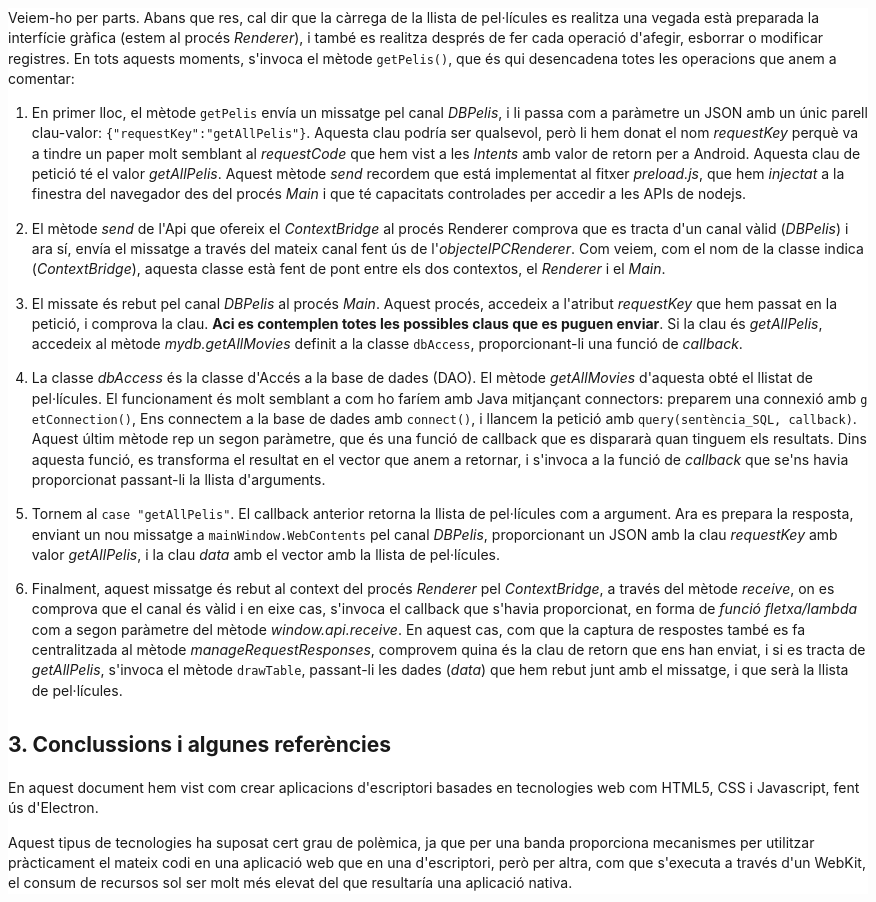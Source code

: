 Veiem-ho per parts. Abans que res, cal dir que la càrrega de la llista de pel·lícules es realitza una vegada està preparada la interfície gràfica (estem al procés *Renderer*), i també es realitza després de fer cada operació d'afegir, esborrar o modificar registres. En tots aquests moments, s'invoca el mètode `getPelis()`, que és qui desencadena totes les operacions que anem a comentar:

1. En primer lloc, el mètode `getPelis` envía un missatge pel canal *DBPelis*, i li passa com a paràmetre un JSON amb un únic parell clau-valor: `{"requestKey":"getAllPelis"}`. Aquesta clau podría ser qualsevol, però li hem donat el nom *requestKey* perquè va a tindre un paper molt semblant al *requestCode* que hem vist a les *Intents* amb valor de retorn per a Android. Aquesta clau de petició té el valor *getAllPelis*. Aquest mètode *send* recordem que está implementat al fitxer *preload.js*, que hem *injectat* a la finestra del navegador des del procés *Main* i que té capacitats controlades per accedir a les APIs de nodejs.

2. El mètode *send* de l'Api que ofereix el *ContextBridge* al procés Renderer comprova que es tracta d'un canal vàlid (*DBPelis*) i ara sí, envía el missatge a través del mateix canal fent ús de l'*objecteIPCRenderer*. Com veiem, com el nom de la classe indica (*ContextBridge*), aquesta classe està fent de pont entre els dos contextos, el *Renderer* i el *Main*.

3. El missate és rebut pel canal *DBPelis* al procés *Main*. Aquest procés, accedeix a l'atribut *requestKey* que hem passat en la petició, i comprova la clau. **Aci es contemplen totes les possibles claus que es puguen enviar**. Si la clau és *getAllPelis*, accedeix al mètode *mydb.getAllMovies* definit a la classe `dbAccess`, proporcionant-li una funció de *callback*.

4. La classe *dbAccess* és la classe d'Accés a la base de dades (DAO). El mètode *getAllMovies* d'aquesta obté el llistat de pel·lícules. El funcionament és molt semblant a com ho faríem amb Java mitjançant connectors: preparem una connexió amb `getConnection()`, Ens connectem a la base de dades amb `connect()`, i llancem la petició amb `query(sentència_SQL, callback)`. Aquest últim mètode rep un segon paràmetre, que és una funció de callback que es dispararà quan tinguem els resultats. Dins aquesta funció, es transforma el resultat en el vector que anem a retornar, i s'invoca a la funció de *callback* que se'ns havia proporcionat passant-li la llista d'arguments.

5. Tornem al `case "getAllPelis"`. El callback anterior retorna la llista de pel·lícules com a argument. Ara es prepara la resposta, enviant un nou missatge a `mainWindow.WebContents` pel canal *DBPelis*, proporcionant un JSON amb la clau *requestKey* amb valor *getAllPelis*, i la clau *data* amb el vector amb la llista de pel·lícules.

6. Finalment, aquest missatge és rebut al context del procés *Renderer* pel *ContextBridge*, a través del mètode *receive*, on es comprova que el canal és vàlid i en eixe cas, s'invoca el callback que s'havia proporcionat, en forma de *funció fletxa/lambda* com a segon paràmetre del mètode *window.api.receive*. En aquest cas, com que la captura de respostes també es fa centralitzada al mètode *manageRequestResponses*, comprovem quina és la clau de retorn que ens han enviat, i si es tracta de *getAllPelis*, s'invoca el mètode `drawTable`, passant-li les dades (*data*) que hem rebut junt amb el missatge, i que serà la llista de pel·lícules.
   
## 3. Conclussions i algunes referències

En aquest document hem vist com crear aplicacions d'escriptori basades en tecnologies web com HTML5, CSS i Javascript, fent ús d'Electron. 

Aquest tipus de tecnologies ha suposat cert grau de polèmica, ja que per una banda proporciona mecanismes per utilitzar pràcticament el mateix codi en una aplicació web que en una d'escriptori, però per altra, com que s'executa a través d'un WebKit, el consum de recursos sol ser molt més elevat del que resultaría una aplicació nativa.
